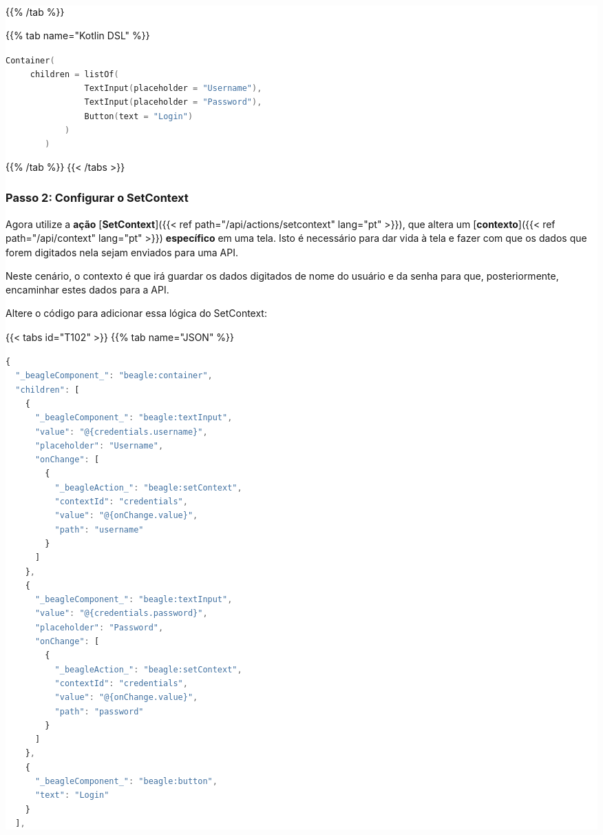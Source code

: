 {{% /tab %}}

{{% tab name="Kotlin DSL" %}}

```kotlin
Container(
     children = listOf(
                TextInput(placeholder = "Username"),
                TextInput(placeholder = "Password"),
                Button(text = "Login")
            )
        )
```

{{% /tab %}}
{{< /tabs >}}

### Passo 2: Configurar o SetContext

Agora utilize a **ação** [**SetContext**]({{< ref path="/api/actions/setcontext" lang="pt" >}}), que altera um [**contexto**]({{< ref path="/api/context" lang="pt" >}}) **específico** em uma tela. Isto é necessário para dar vida à tela e fazer com que os dados que forem digitados nela sejam enviados para uma API.

Neste cenário, o contexto é que irá guardar os dados digitados de nome do usuário e da senha para que, posteriormente, encaminhar estes dados para a API.

Altere o código para adicionar essa lógica do SetContext:

{{< tabs id="T102" >}}
{{% tab name="JSON" %}}

```javascript
{
  "_beagleComponent_": "beagle:container",
  "children": [
    {
      "_beagleComponent_": "beagle:textInput",
      "value": "@{credentials.username}",
      "placeholder": "Username",
      "onChange": [
        {
          "_beagleAction_": "beagle:setContext",
          "contextId": "credentials",
          "value": "@{onChange.value}",
          "path": "username"
        }
      ]
    },
    {
      "_beagleComponent_": "beagle:textInput",
      "value": "@{credentials.password}",
      "placeholder": "Password",
      "onChange": [
        {
          "_beagleAction_": "beagle:setContext",
          "contextId": "credentials",
          "value": "@{onChange.value}",
          "path": "password"
        }
      ]
    },
    {
      "_beagleComponent_": "beagle:button",
      "text": "Login"
    }
  ],
```